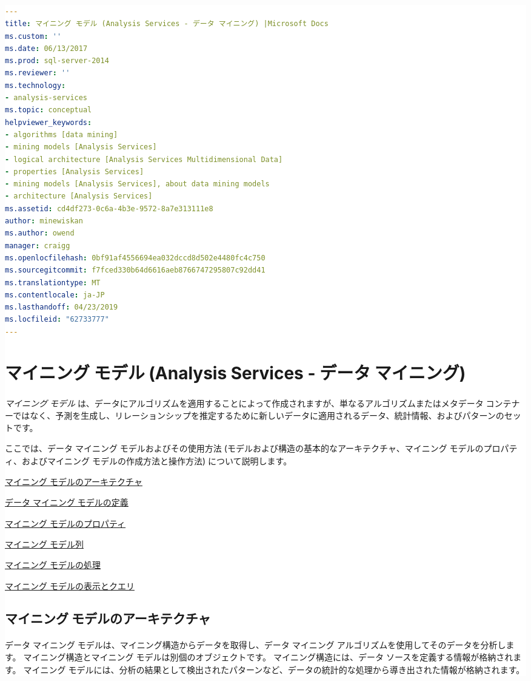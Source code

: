 ```yaml
---
title: マイニング モデル (Analysis Services - データ マイニング) |Microsoft Docs
ms.custom: ''
ms.date: 06/13/2017
ms.prod: sql-server-2014
ms.reviewer: ''
ms.technology:
- analysis-services
ms.topic: conceptual
helpviewer_keywords:
- algorithms [data mining]
- mining models [Analysis Services]
- logical architecture [Analysis Services Multidimensional Data]
- properties [Analysis Services]
- mining models [Analysis Services], about data mining models
- architecture [Analysis Services]
ms.assetid: cd4df273-0c6a-4b3e-9572-8a7e313111e8
author: minewiskan
ms.author: owend
manager: craigg
ms.openlocfilehash: 0bf91af4556694ea032dccd8d502e4480fc4c750
ms.sourcegitcommit: f7fced330b64d6616aeb8766747295807c92dd41
ms.translationtype: MT
ms.contentlocale: ja-JP
ms.lasthandoff: 04/23/2019
ms.locfileid: "62733777"
---
```

# <a name="mining-models-analysis-services---data-mining"></a>マイニング モデル (Analysis Services - データ マイニング)
  *マイニング モデル* は、データにアルゴリズムを適用することによって作成されますが、単なるアルゴリズムまたはメタデータ コンテナーではなく、予測を生成し、リレーションシップを推定するために新しいデータに適用されるデータ、統計情報、およびパターンのセットです。  
  
 ここでは、データ マイニング モデルおよびその使用方法 (モデルおよび構造の基本的なアーキテクチャ、マイニング モデルのプロパティ、およびマイニング モデルの作成方法と操作方法) について説明します。  
  
 [マイニング モデルのアーキテクチャ](#bkmk_mdlArch)  
  
 [データ マイニング モデルの定義](#bkmk_mdlDefine)  
  
 [マイニング モデルのプロパティ](#bkmk_mdlProps)  
  
 [マイニング モデル列](#bkmk_mdlCols)  
  
 [マイニング モデルの処理](#bkmk_mdlProcess)  
  
 [マイニング モデルの表示とクエリ](#bkmk_mdlView)  
  
##  <a name="bkmk_mdlArch"></a> マイニング モデルのアーキテクチャ  
 データ マイニング モデルは、マイニング構造からデータを取得し、データ マイニング アルゴリズムを使用してそのデータを分析します。 マイニング構造とマイニング モデルは別個のオブジェクトです。 マイニング構造には、データ ソースを定義する情報が格納されます。 マイニング モデルには、分析の結果として検出されたパターンなど、データの統計的な処理から導き出された情報が格納されます。  
  